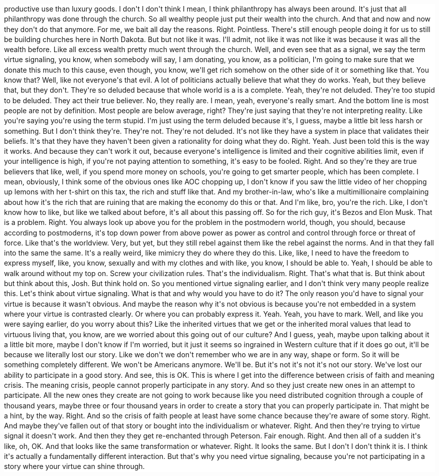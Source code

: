 productive use than luxury goods. I don't I don't think I mean, I think philanthropy has always been around. It's just that all philanthropy was done through the church. So all wealthy people just put their wealth into the church. And that and now and now they don't do that anymore. For me, we bait all day the reasons. Right. Pointless. There's still enough people doing it for us to still be building churches here in North Dakota. But but not like it was. I'll admit, not like it was not like it was because it was all the wealth before. Like all excess wealth pretty much went through the church. Well, and even see that as a signal, we say the term virtue signaling, you know, when somebody will say, I am donating, you know, as a politician, I'm going to make sure that we donate this much to this cause, even though, you know, we'll get rich somehow on the other side of it or something like that. You know that? Well, like not everyone's that evil. A lot of politicians actually believe that what they do works. Yeah, but they believe that, but they don't. They're so deluded because that whole world is a is a complete. Yeah, they're not deluded. They're too stupid to be deluded. They act their true believer. No, they really are. I mean, yeah, everyone's really smart. And the bottom line is most people are not by definition. Most people are below average, right? They're just saying that they're not interpreting reality. Like you're saying you're using the term stupid. I'm just using the term deluded because it's, I guess, maybe a little bit less harsh or something. But I don't think they're. They're not. They're not deluded. It's not like they have a system in place that validates their beliefs. It's that they have they haven't been given a rationality for doing what they do. Right. Yeah. Just been told this is the way it works. And because they can't work it out, because everyone's intelligence is limited and their cognitive abilities limit, even if your intelligence is high, if you're not paying attention to something, it's easy to be fooled. Right. And so they're they are true believers that like, well, if you spend more money on schools, you're going to get smarter people, which has been complete. I mean, obviously, I think some of the obvious ones like AOC chopping up, I don't know if you saw the little video of her chopping up lemons with her t-shirt on this tax, the rich and stuff like that. And my brother-in-law, who's like a multimillionaire complaining about how it's the rich that are ruining that are making the economy do this or that. And I'm like, bro, you're the rich. Like, I don't know how to like, but like we talked about before, it's all about this passing off. So for the rich guy, it's Bezos and Elon Musk. That is a problem. Right. You always look up above you for the problem in the postmodern world, though, you should, because according to postmoderns, it's top down power from above power as power as control and control through force or threat of force. Like that's the worldview. Very, but yet, but they still rebel against them like the rebel against the norms. And in that they fall into the same the same. It's a really weird, like mimicry they do where they do this. Like, like, I need to have the freedom to express myself, like, you know, sexually and with my clothes and with like, you know, I should be able to. Yeah, I should be able to walk around without my top on. Screw your civilization rules. That's the individualism. Right. That's what that is. But think about but think about this, Josh. But think hold on. So you mentioned virtue signaling earlier, and I don't think very many people realize this. Let's think about virtue signaling. What is that and why would you have to do it? The only reason you'd have to signal your virtue is because it wasn't obvious. And maybe the reason why it's not obvious is because you're not embedded in a system where your virtue is contrasted clearly. Or where you can probably express it. Yeah. Yeah, you have to mark. Well, and like you were saying earlier, do you worry about this? Like the inherited virtues that we get or the inherited moral values that lead to virtuous living that, you know, are we worried about this going out of our culture? And I guess, yeah, maybe upon talking about it a little bit more, maybe I don't know if I'm worried, but it just it seems so ingrained in Western culture that if it does go out, it'll be because we literally lost our story. Like we don't we don't remember who we are in any way, shape or form. So it will be something completely different. We won't be Americans anymore. We'll be. But it's not it's not it's not our story. We've lost our ability to participate in a good story. And see, this is OK. This is where I get into the difference between crisis of faith and meaning crisis. The meaning crisis, people cannot properly participate in any story. And so they just create new ones in an attempt to participate. All the new ones they create are not going to work because like you need distributed cognition through a couple of thousand years, maybe three or four thousand years in order to create a story that you can properly participate in. That might be a hint, by the way. Right. And so the crisis of faith people at least have some chance because they're aware of some story. Right. And maybe they've fallen out of that story or bought into the individualism or whatever. Right. And then they're trying to virtue signal it doesn't work. And then they they get re-enchanted through Peterson. Fair enough. Right. And then all of a sudden it's like, oh, OK. And that looks like the same transformation or whatever. Right. It looks the same. But I don't I don't think it is. I think it's actually a fundamentally different interaction. But that's why you need virtue signaling, because you're not participating in a story where your virtue can shine through.
